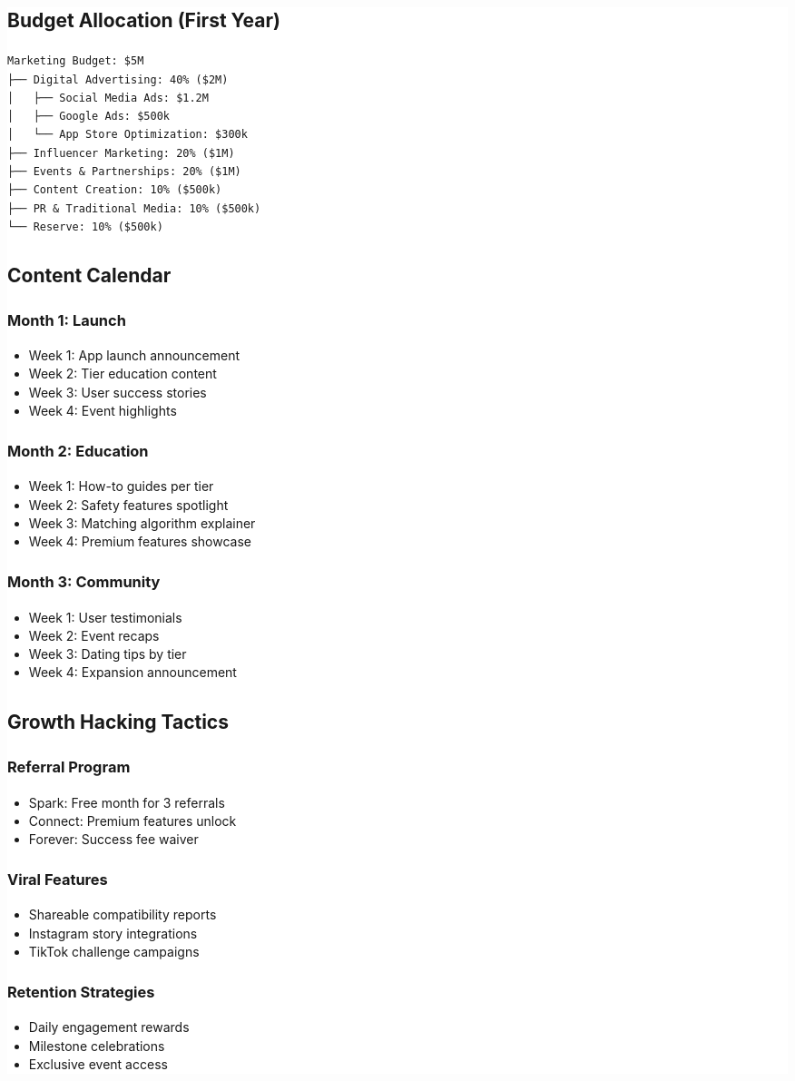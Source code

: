 ## Budget Allocation (First Year)

```
Marketing Budget: $5M
├── Digital Advertising: 40% ($2M)
│   ├── Social Media Ads: $1.2M
│   ├── Google Ads: $500k
│   └── App Store Optimization: $300k
├── Influencer Marketing: 20% ($1M)
├── Events & Partnerships: 20% ($1M)
├── Content Creation: 10% ($500k)
├── PR & Traditional Media: 10% ($500k)
└── Reserve: 10% ($500k)
```

## Content Calendar

### Month 1: Launch
- Week 1: App launch announcement
- Week 2: Tier education content
- Week 3: User success stories
- Week 4: Event highlights

### Month 2: Education
- Week 1: How-to guides per tier
- Week 2: Safety features spotlight
- Week 3: Matching algorithm explainer
- Week 4: Premium features showcase

### Month 3: Community
- Week 1: User testimonials
- Week 2: Event recaps
- Week 3: Dating tips by tier
- Week 4: Expansion announcement

## Growth Hacking Tactics

### Referral Program
- Spark: Free month for 3 referrals
- Connect: Premium features unlock
- Forever: Success fee waiver

### Viral Features
- Shareable compatibility reports
- Instagram story integrations
- TikTok challenge campaigns

### Retention Strategies
- Daily engagement rewards
- Milestone celebrations
- Exclusive event access
